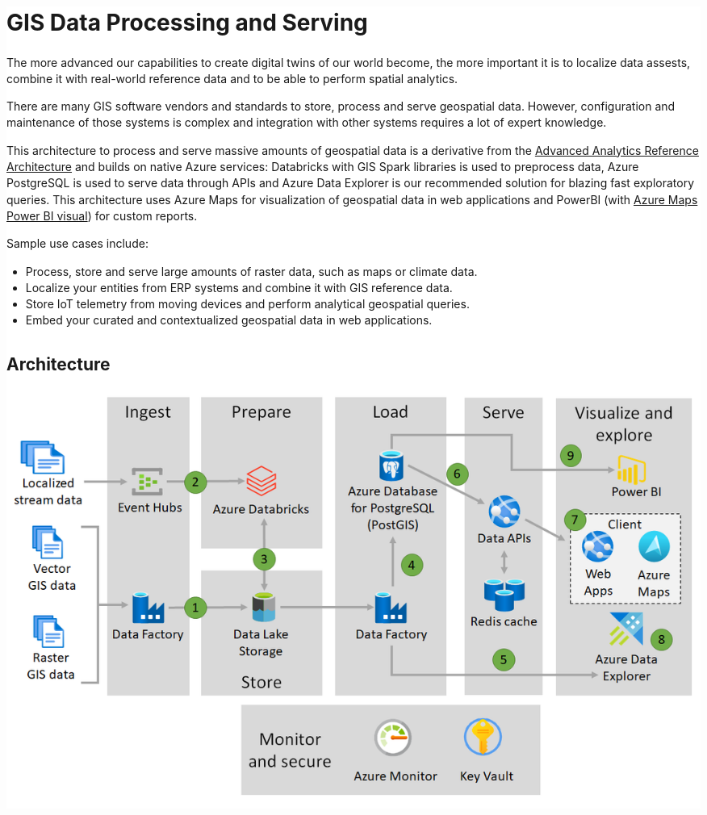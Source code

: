 # GIS Data Processing and Serving

The more advanced our capabilities to create digital twins of our world become, the more important it is to localize data assests, combine it with real-world reference data and to be able to perform spatial analytics.

There are many GIS software vendors and standards to store, process and serve geospatial data. However, configuration and maintenance of those systems is complex and integration with other systems requires a lot of expert knowledge.

This architecture to process and serve massive amounts of geospatial data is a derivative from the [Advanced Analytics Reference Architecture](https://docs.microsoft.com/en-us/azure/architecture/solution-ideas/articles/advanced-analytics-on-big-data) and builds on native Azure services: Databricks with GIS Spark libraries is used to preprocess data, Azure PostgreSQL is used to serve data through APIs and Azure Data Explorer is our recommended solution for blazing fast exploratory queries. This architecture uses Azure Maps for visualization of geospatial data in web applications and PowerBI (with [Azure Maps Power BI visual](https://docs.microsoft.com/en-us/azure/azure-maps/power-bi-visual-getting-started)) for custom reports.

Sample use cases include:

- Process, store and serve large amounts of raster data, such as maps or climate data.
- Localize your entities from ERP systems and combine it with GIS reference data.
- Store IoT telemetry from moving devices and perform analytical geospatial queries.
- Embed your curated and contextualized geospatial data in web applications.

## Architecture

![](./media/geospatial-analytics-azure-architecture.png)
